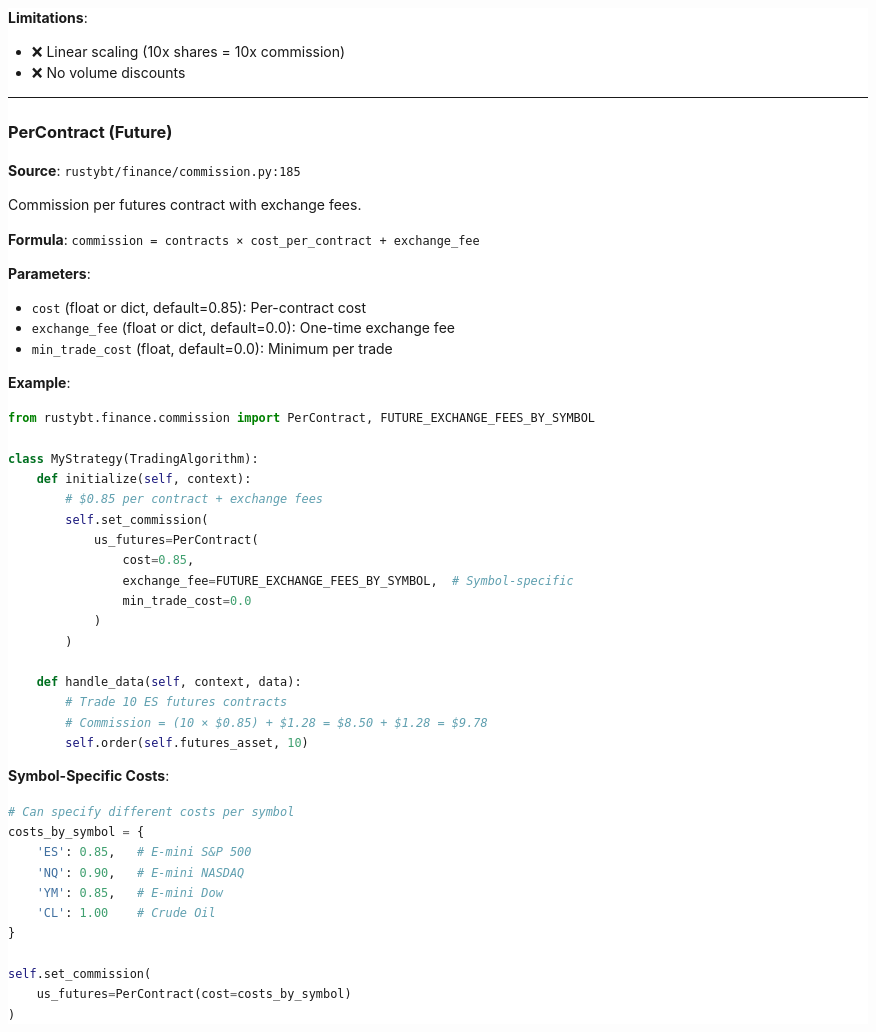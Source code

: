 **Limitations**:
- ❌ Linear scaling (10x shares = 10x commission)
- ❌ No volume discounts

---

### PerContract (Future)

**Source**: `rustybt/finance/commission.py:185`

Commission per futures contract with exchange fees.

**Formula**: `commission = contracts × cost_per_contract + exchange_fee`

**Parameters**:
- `cost` (float or dict, default=0.85): Per-contract cost
- `exchange_fee` (float or dict, default=0.0): One-time exchange fee
- `min_trade_cost` (float, default=0.0): Minimum per trade

**Example**:
```python
from rustybt.finance.commission import PerContract, FUTURE_EXCHANGE_FEES_BY_SYMBOL

class MyStrategy(TradingAlgorithm):
    def initialize(self, context):
        # $0.85 per contract + exchange fees
        self.set_commission(
            us_futures=PerContract(
                cost=0.85,
                exchange_fee=FUTURE_EXCHANGE_FEES_BY_SYMBOL,  # Symbol-specific
                min_trade_cost=0.0
            )
        )

    def handle_data(self, context, data):
        # Trade 10 ES futures contracts
        # Commission = (10 × $0.85) + $1.28 = $8.50 + $1.28 = $9.78
        self.order(self.futures_asset, 10)
```

**Symbol-Specific Costs**:
```python
# Can specify different costs per symbol
costs_by_symbol = {
    'ES': 0.85,   # E-mini S&P 500
    'NQ': 0.90,   # E-mini NASDAQ
    'YM': 0.85,   # E-mini Dow
    'CL': 1.00    # Crude Oil
}

self.set_commission(
    us_futures=PerContract(cost=costs_by_symbol)
)
```
